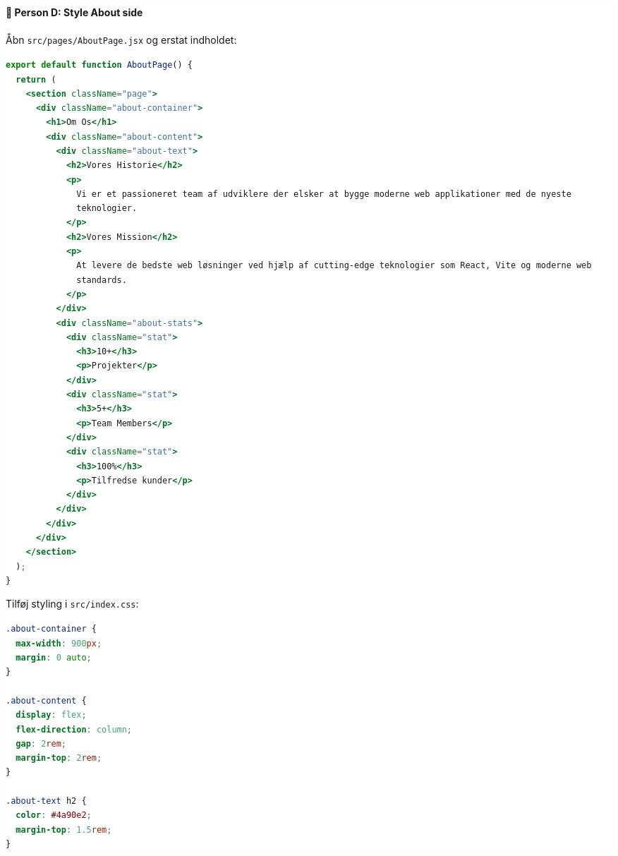 
#### 👤 Person D: Style About side

Åbn `src/pages/AboutPage.jsx` og erstat indholdet:

```jsx
export default function AboutPage() {
  return (
    <section className="page">
      <div className="about-container">
        <h1>Om Os</h1>
        <div className="about-content">
          <div className="about-text">
            <h2>Vores Historie</h2>
            <p>
              Vi er et passioneret team af udviklere der elsker at bygge moderne web applikationer med de nyeste
              teknologier.
            </p>
            <h2>Vores Mission</h2>
            <p>
              At levere de bedste web løsninger ved hjælp af cutting-edge teknologier som React, Vite og moderne web
              standards.
            </p>
          </div>
          <div className="about-stats">
            <div className="stat">
              <h3>10+</h3>
              <p>Projekter</p>
            </div>
            <div className="stat">
              <h3>5+</h3>
              <p>Team Members</p>
            </div>
            <div className="stat">
              <h3>100%</h3>
              <p>Tilfredse kunder</p>
            </div>
          </div>
        </div>
      </div>
    </section>
  );
}
```

Tilføj styling i `src/index.css`:

```css
.about-container {
  max-width: 900px;
  margin: 0 auto;
}

.about-content {
  display: flex;
  flex-direction: column;
  gap: 2rem;
  margin-top: 2rem;
}

.about-text h2 {
  color: #4a90e2;
  margin-top: 1.5rem;
}
```